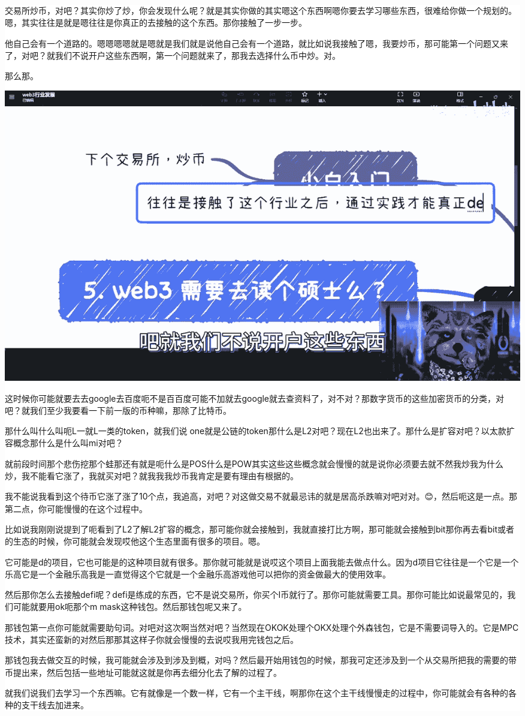 交易所炒币，对吧？其实你炒了炒，你会发现什么呢？就是其实你做的其实嗯这个东西啊嗯你要去学习哪些东西，很难给你做一个规划的。嗯，其实往往是就是嗯往往是你真正的去接触的这个东西。那你接触了一步一步。

他自己会有一个道路的。嗯嗯嗯嗯就是嗯就是我们就是说他自己会有一个道路，就比如说我接触了嗯，我要炒币，那可能第一个问题又来了，对吧？就我们不说开户这些东西啊，第一个问题就来了，那我去选择什么币中炒。对。

那么那。

![](img/4ebfcea53332350b27bb55e305401a78_43.png)

这时候你可能就要去去google去百度呃不是百百度可能不加就去google就去查资料了，对不对？那数字货币的这些加密货币的分类，对吧？就我们至少我要看一下前一版的币种嘛，那除了比特币。

那什么叫什么叫呃L一就L一类的token，就我们说 one就是公链的token那什么是L2对吧？现在L2也出来了。那什么是扩容对吧？以太款扩容概念那什么是什么叫mi对吧？

就前段时间那个悲伤挖那个蛙那还有就是呃什么是POS什么是POW其实这些这些概念就会慢慢的就是说你必须要去就不然我炒我为什么炒，我不能看它涨了，我就买对吧？就我我我炒币我肯定是要有理由有根据的。

我不能说我看到这个待币它涨了涨了10个点，我追高，对吧？对这做交易不就最忌讳的就是居高杀跌嘛对吧对对。😊，然后呃这是一点。那第二点，你可能慢慢的在这个过程中。

比如说我刚刚说提到了呃看到了L2了解L2扩容的概念，那可能你就会接触到，我就直接打比方啊，那可能就会接触到bit那你再去看bit或者的生态的时候，你可能就会发现哎他这个生态里面有很多的项目。嗯。

它可能是d的项目，它也可能是的这种项目就有很多。那你就可能就是说哎这个项目上面我能去做点什么。因为d项目它往往是一个它是一个乐高它是一个金融乐高我是一直觉得这个它就是一个金融乐高游戏他可以把你的资金做最大的使用效率。

然后那你怎么去接触defi呢？defi是练成的东西，它不是说交易所，你买个I币就行了。那你可能就需要工具。那你可能比如说最常见的，我们可能就要用ok呃那个m mask这种钱包。然后那钱包呢又来了。

那钱包第一点你可能就需要助句词。对吧对这次啊当然对吧？当然现在OKOK处理个OKX处理个外森钱包，它是不需要词导入的。它是MPC技术，其实还蛮新的对然后那那其这样子你就会慢慢的去说哎我用完钱包之后。

那钱包我去做交互的时候，我可能就会涉及到涉及到概，对吗？然后最开始用钱包的时候，那我可定还涉及到一个从交易所把我的需要的带币提出来，然后包括一些地址可能就这就是你再去细分化去了解的过程了。

就我们说我们去学习一个东西嘛。它有就像是一个数一样，它有一个主干线，啊那你在这个主干线慢慢走的过程中，你可能就会有各种的各种的支干线去加进来。


